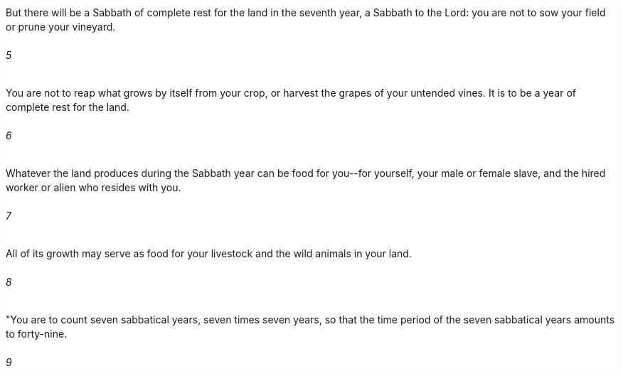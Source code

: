 
But there will be a Sabbath of complete rest for the land in the seventh year, a Sabbath to the Lord: you are not to sow your field or prune your vineyard. 









###### 5 




You are not to reap what grows by itself from your crop, or harvest the grapes of your untended vines. It is to be a year of complete rest for the land. 









###### 6 




Whatever the land produces during the Sabbath year can be food for you--for yourself, your male or female slave, and the hired worker or alien who resides with you. 









###### 7 




All of its growth may serve as food for your livestock and the wild animals in your land. 









###### 8 




"You are to count seven sabbatical years, seven times seven years, so that the time period of the seven sabbatical years amounts to forty-nine. 









###### 9 


